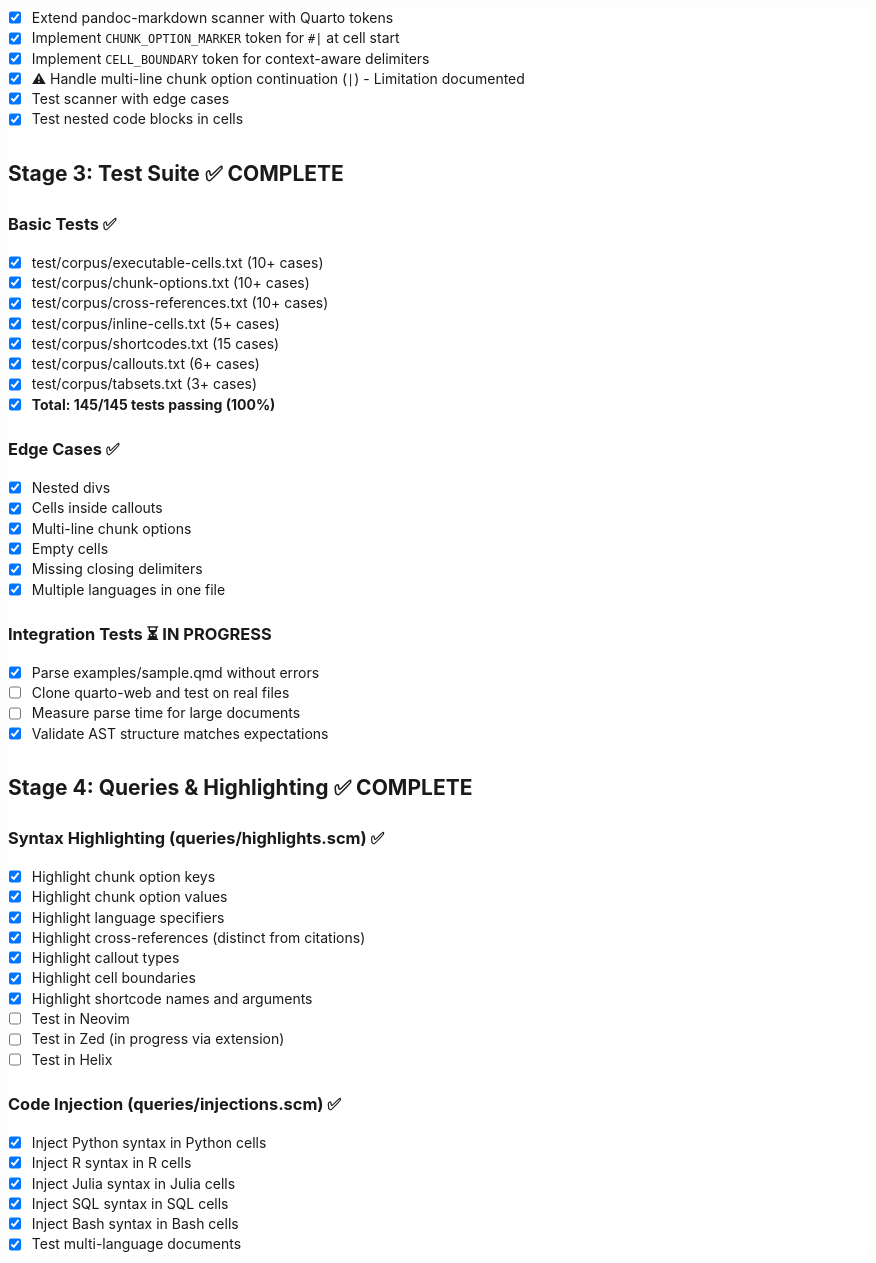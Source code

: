 - [x] Extend pandoc-markdown scanner with Quarto tokens
- [x] Implement `CHUNK_OPTION_MARKER` token for `#|` at cell start
- [x] Implement `CELL_BOUNDARY` token for context-aware delimiters
- [x] ⚠️  Handle multi-line chunk option continuation (`|`) - Limitation documented
- [x] Test scanner with edge cases
- [x] Test nested code blocks in cells

## Stage 3: Test Suite ✅ COMPLETE

### Basic Tests ✅
- [x] test/corpus/executable-cells.txt (10+ cases)
- [x] test/corpus/chunk-options.txt (10+ cases)
- [x] test/corpus/cross-references.txt (10+ cases)
- [x] test/corpus/inline-cells.txt (5+ cases)
- [x] test/corpus/shortcodes.txt (15 cases)
- [x] test/corpus/callouts.txt (6+ cases)
- [x] test/corpus/tabsets.txt (3+ cases)
- [x] **Total: 145/145 tests passing (100%)**

### Edge Cases ✅
- [x] Nested divs
- [x] Cells inside callouts
- [x] Multi-line chunk options
- [x] Empty cells
- [x] Missing closing delimiters
- [x] Multiple languages in one file

### Integration Tests ⏳ IN PROGRESS
- [x] Parse examples/sample.qmd without errors
- [ ] Clone quarto-web and test on real files
- [ ] Measure parse time for large documents
- [x] Validate AST structure matches expectations

## Stage 4: Queries & Highlighting ✅ COMPLETE

### Syntax Highlighting (queries/highlights.scm) ✅
- [x] Highlight chunk option keys
- [x] Highlight chunk option values
- [x] Highlight language specifiers
- [x] Highlight cross-references (distinct from citations)
- [x] Highlight callout types
- [x] Highlight cell boundaries
- [x] Highlight shortcode names and arguments
- [ ] Test in Neovim
- [ ] Test in Zed (in progress via extension)
- [ ] Test in Helix

### Code Injection (queries/injections.scm) ✅
- [x] Inject Python syntax in Python cells
- [x] Inject R syntax in R cells
- [x] Inject Julia syntax in Julia cells
- [x] Inject SQL syntax in SQL cells
- [x] Inject Bash syntax in Bash cells
- [x] Test multi-language documents
